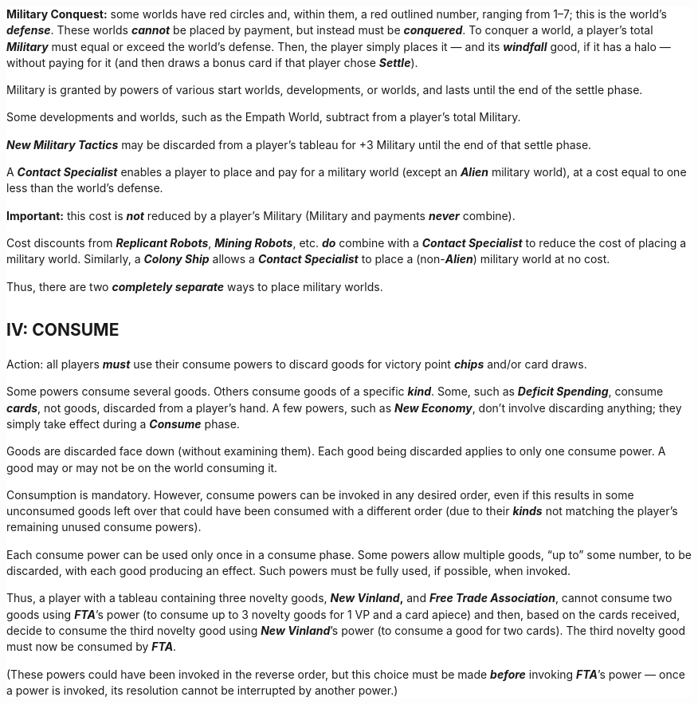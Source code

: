 **Military Conquest:** some worlds have red circles and, within them, a red outlined number, ranging from 1–7; this is the world’s ***defense***. These worlds ***cannot*** be placed by payment, but instead must be ***conquered***. To conquer a world, a player’s total ***Military*** must equal or exceed the world’s defense. Then, the player simply places it — and its ***windfall*** good, if it has a halo — without paying for it (and then draws a bonus card if that player chose ***Settle***).

Military is granted by powers of various start worlds, developments, or worlds, and lasts until the end of the settle phase.

Some developments and worlds, such as the Empath World, subtract from a player’s total Military.

***New Military Tactics*** may be discarded from a player’s tableau for +3 Military until the end of that settle phase.

A ***Contact Specialist*** enables a player to place and pay for a military world (except an ***Alien*** military world), at a cost equal to one less than the world’s defense.

**Important:** this cost is ***not*** reduced by a player’s Military (Military and payments ***never*** combine).

Cost discounts from ***Replicant Robots***, ***Mining Robots***, etc. ***do*** combine with a ***Contact Specialist*** to reduce the cost of placing a military world. Similarly, a ***Colony Ship*** allows a ***Contact Specialist*** to place a (non-***Alien***) military world at no cost.

Thus, there are two ***completely separate*** ways to place military worlds.

## IV: CONSUME

Action: all players ***must*** use their consume powers to discard goods for victory point ***chips*** and/or card draws.

Some powers consume several goods. Others consume goods of a specific ***kind***. Some, such as ***Deficit Spending***, consume ***cards***, not goods, discarded from a player’s hand. A few powers, such as ***New Economy***, don’t involve discarding anything; they simply take effect during a ***Consume*** phase.

Goods are discarded face down (without examining them). Each good being discarded applies to only one consume power. A good may or may not be on the world consuming it.

Consumption is mandatory. However, consume powers can be invoked in any desired order, even if this results in some unconsumed goods left over that could have been consumed with a different order (due to their ***kinds*** not matching the player’s remaining unused consume powers).

Each consume power can be used only once in a consume phase. Some powers allow multiple goods, “up to” some number, to be discarded, with each good producing an effect. Such powers must be fully used, if possible, when invoked.

Thus, a player with a tableau containing three novelty goods, ***New Vinland*,** and ***Free Trade Association***, cannot consume two goods using ***FTA***’s power (to consume up to 3 novelty goods for 1 VP and a card apiece) and then, based on the cards received, decide to consume the third novelty good using ***New Vinland***’s power (to consume a good for two cards). The third novelty good must now be consumed by ***FTA***.

(These powers could have been invoked in the reverse order, but this choice must be made ***before*** invoking ***FTA***’s power — once a power is invoked, its resolution cannot be interrupted by another power.)
